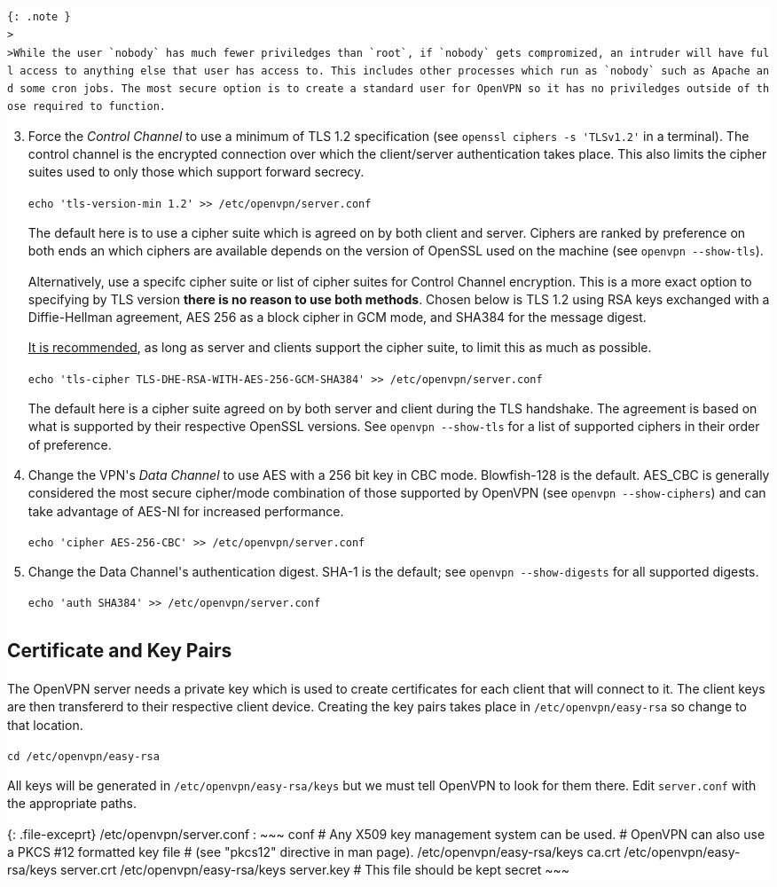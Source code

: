     {: .note }
    >
    >While the user `nobody` has much fewer priviledges than `root`, if `nobody` gets compromized, an intruder will have full access to anything else that user has access to. This includes other processes which run as `nobody` such as Apache and some cron jobs. The most secure option is to create a standard user for OpenVPN so it has no priviledges outside of those required to function.

3.  Force the *Control Channel* to use a minimum of TLS 1.2 specification (see `openssl ciphers -s 'TLSv1.2'` in a terminal). The control channel is the encrypted connection over which the client/server authentication takes place. This also limits the cipher suites used to only those which support forward secrecy.

        echo 'tls-version-min 1.2' >> /etc/openvpn/server.conf

    The default here is to use a cipher suite which is agreed on by both client and server. Ciphers are ranked by preference on both ends an which ciphers are available depends on the version of OpenSSL used on the machine (see `openvpn --show-tls`).

    Alternatively, use a specifc cipher suite or list of cipher suites for Control Channel encryption. This is a more exact option to specifying by TLS version **there is no reason to use both methods**. Chosen below is TLS 1.2 using RSA keys exchanged with a Diffie-Hellman agreement, AES 256 as a block cipher in GCM mode, and SHA384 for the message digest.

    [It is recommended](https://community.openvpn.net/openvpn/wiki/Hardening#Useof--tls-cipher), as long as server and clients support the cipher suite, to limit this as much as possible.

        echo 'tls-cipher TLS-DHE-RSA-WITH-AES-256-GCM-SHA384' >> /etc/openvpn/server.conf

    The default here is a cipher suite agreed on by both server and client during the TLS handshake. The agreement is based on what is supported by their respective OpenSSL versions. See `openvpn --show-tls` for a list of supported ciphers in their order of preference.

4.  Change the VPN's *Data Channel* to use AES with a 256 bit key in CBC mode. Blowfish-128 is the default. AES_CBC is generally considered the most secure cipher/mode combination of those supported by OpenVPN (see `openvpn --show-ciphers`) and can take advantage of AES-NI for increased performance.

        echo 'cipher AES-256-CBC' >> /etc/openvpn/server.conf

5.  Change the Data Channel's authentication digest. SHA-1 is the default; see `openvpn --show-digests` for all supported digests.

        echo 'auth SHA384' >> /etc/openvpn/server.conf

## Certificate and Key Pairs

The OpenVPN server needs a private key which is used to create certificates for each client that will connect to it. The client keys are then transfererd to their respective client device. Creating the key pairs takes place in `/etc/openvpn/easy-rsa` so change to that location.

    cd /etc/openvpn/easy-rsa

All keys will be generated in `/etc/openvpn/easy-rsa/keys` but we must tell OpenVPN to look for them there. Edit `server.conf` with the appropriate paths.

{: .file-exceprt}
/etc/openvpn/server.conf
:   ~~~ conf
    # Any X509 key management system can be used.
    # OpenVPN can also use a PKCS #12 formatted key file
    # (see "pkcs12" directive in man page).
    /etc/openvpn/easy-rsa/keys ca.crt
    /etc/openvpn/easy-rsa/keys server.crt
    /etc/openvpn/easy-rsa/keys server.key  # This file should be kept secret
    ~~~